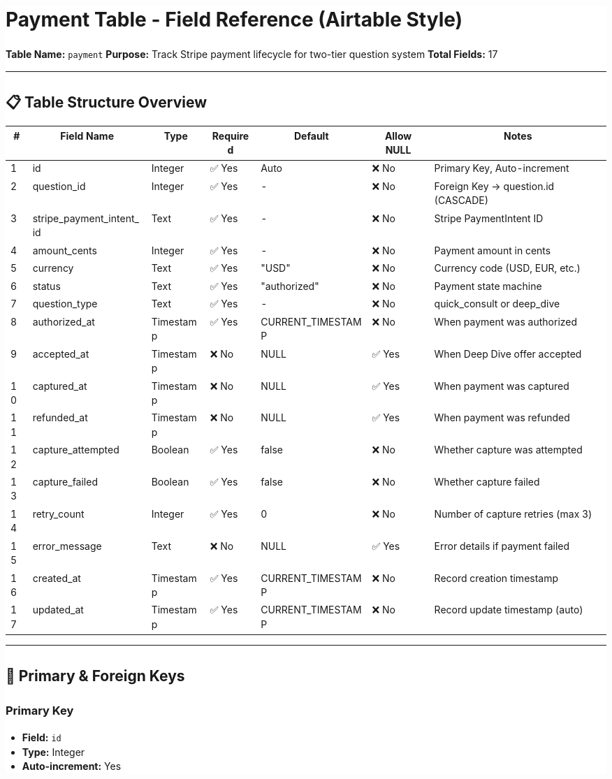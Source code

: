 # Payment Table - Field Reference (Airtable Style)

**Table Name:** `payment`
**Purpose:** Track Stripe payment lifecycle for two-tier question system
**Total Fields:** 17

---

## 📋 Table Structure Overview

| # | Field Name | Type | Required | Default | Allow NULL | Notes |
|---|------------|------|----------|---------|------------|-------|
| 1 | id | Integer | ✅ Yes | Auto | ❌ No | Primary Key, Auto-increment |
| 2 | question_id | Integer | ✅ Yes | - | ❌ No | Foreign Key → question.id (CASCADE) |
| 3 | stripe_payment_intent_id | Text | ✅ Yes | - | ❌ No | Stripe PaymentIntent ID |
| 4 | amount_cents | Integer | ✅ Yes | - | ❌ No | Payment amount in cents |
| 5 | currency | Text | ✅ Yes | "USD" | ❌ No | Currency code (USD, EUR, etc.) |
| 6 | status | Text | ✅ Yes | "authorized" | ❌ No | Payment state machine |
| 7 | question_type | Text | ✅ Yes | - | ❌ No | quick_consult or deep_dive |
| 8 | authorized_at | Timestamp | ✅ Yes | CURRENT_TIMESTAMP | ❌ No | When payment was authorized |
| 9 | accepted_at | Timestamp | ❌ No | NULL | ✅ Yes | When Deep Dive offer accepted |
| 10 | captured_at | Timestamp | ❌ No | NULL | ✅ Yes | When payment was captured |
| 11 | refunded_at | Timestamp | ❌ No | NULL | ✅ Yes | When payment was refunded |
| 12 | capture_attempted | Boolean | ✅ Yes | false | ❌ No | Whether capture was attempted |
| 13 | capture_failed | Boolean | ✅ Yes | false | ❌ No | Whether capture failed |
| 14 | retry_count | Integer | ✅ Yes | 0 | ❌ No | Number of capture retries (max 3) |
| 15 | error_message | Text | ❌ No | NULL | ✅ Yes | Error details if payment failed |
| 16 | created_at | Timestamp | ✅ Yes | CURRENT_TIMESTAMP | ❌ No | Record creation timestamp |
| 17 | updated_at | Timestamp | ✅ Yes | CURRENT_TIMESTAMP | ❌ No | Record update timestamp (auto) |

---

## 🔑 Primary & Foreign Keys

### Primary Key
- **Field:** `id`
- **Type:** Integer
- **Auto-increment:** Yes

